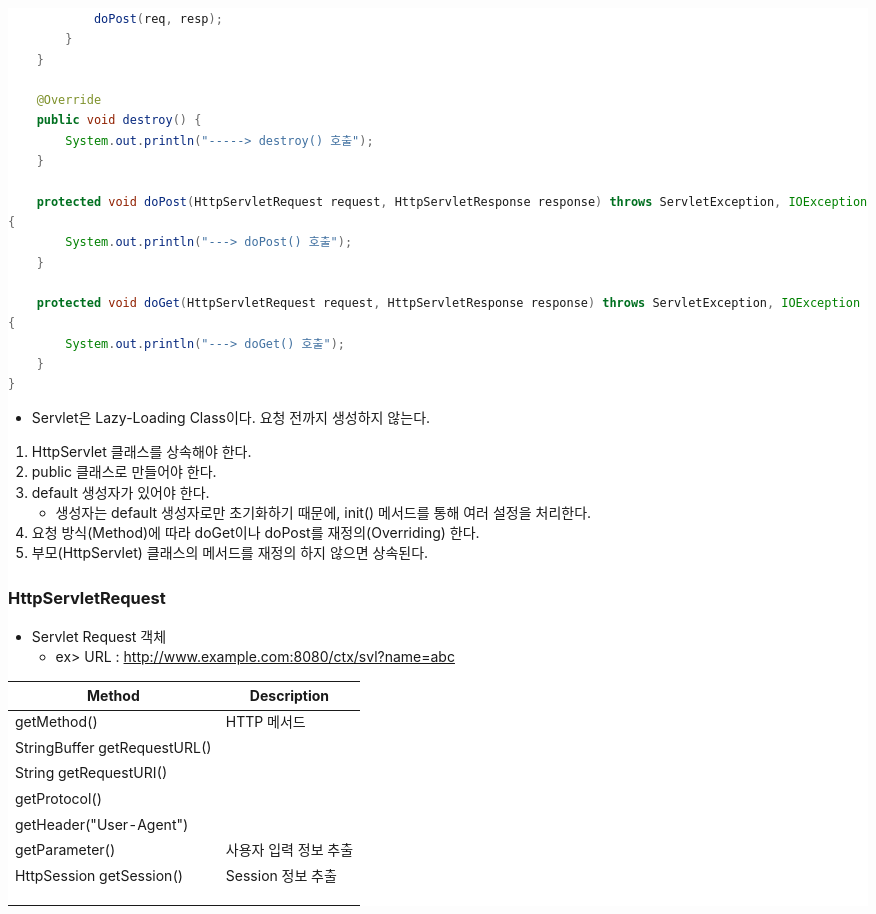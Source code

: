 ```java
            doPost(req, resp);
        }
    }

    @Override
    public void destroy() {
        System.out.println("-----> destroy() 호출");
    } 

    protected void doPost(HttpServletRequest request, HttpServletResponse response) throws ServletException, IOException {
        System.out.println("---> doPost() 호출");
    }

    protected void doGet(HttpServletRequest request, HttpServletResponse response) throws ServletException, IOException {
        System.out.println("---> doGet() 호출");
    }
}
```
* Servlet은 Lazy-Loading Class이다. 요청 전까지 생성하지 않는다.
1. HttpServlet 클래스를 상속해야 한다.
2. public 클래스로 만들어야 한다.
3. default 생성자가 있어야 한다.
    * 생성자는 default 생성자로만 초기화하기 때문에, init() 메서드를 통해 여러 설정을 처리한다.
4. 요청 방식(Method)에 따라 doGet이나 doPost를 재정의(Overriding) 한다.
5. 부모(HttpServlet) 클래스의 메서드를 재정의 하지 않으면 상속된다.

### HttpServletRequest
* Servlet Request 객체
    * ex> URL : http://www.example.com:8080/ctx/svl?name=abc
    
| Method | Description |
|--------|-------------|
|  getMethod() | HTTP 메서드 |
| StringBuffer getRequestURL() |  |
| String getRequestURI() |  |
| getProtocol() |  |
| getHeader("User-Agent") |                                                                                                                                                                                                                                                                                                                                                                                                                                                                                                                                                                                                                                                                                                                                                                                                                                                                                                                                                                                                                                                                                                                                                                                                                                                                                                                                                                                                                                                                                                                                                                                                                                                             |
| getParameter() | 사용자 입력 정보 추출 |
| HttpSession getSession() | Session 정보 추출 |
|  |  |
|  |  |
|  |  |
